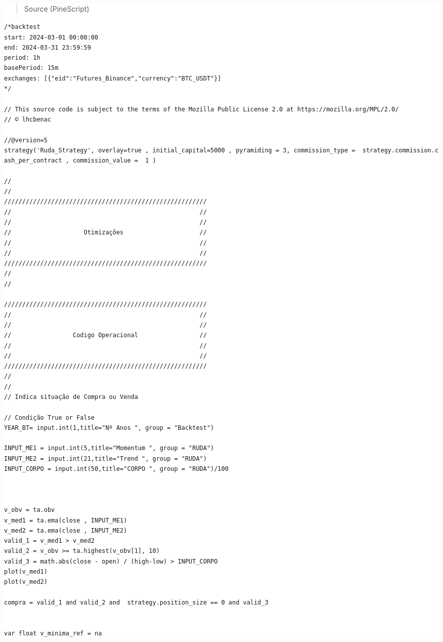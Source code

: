 
> Source (PineScript)

``` pinescript
/*backtest
start: 2024-03-01 00:00:00
end: 2024-03-31 23:59:59
period: 1h
basePeriod: 15m
exchanges: [{"eid":"Futures_Binance","currency":"BTC_USDT"}]
*/

// This source code is subject to the terms of the Mozilla Public License 2.0 at https://mozilla.org/MPL/2.0/
// © lhcbenac

//@version=5
strategy('Ruda_Strategy', overlay=true , initial_capital=5000 , pyramiding = 3, commission_type =  strategy.commission.cash_per_contract , commission_value =  1 )

//
// 
////////////////////////////////////////////////////////
//                                                    //
//                                                    //
//                    Otimizações                     //
//                                                    //
//                                                    //
////////////////////////////////////////////////////////
//
// 

////////////////////////////////////////////////////////
//                                                    //
//                                                    //
//                 Codigo Operacional                 //
//                                                    //
//                                                    //
////////////////////////////////////////////////////////
//
//
// Indica situação de Compra ou Venda

// Condição True or False 
YEAR_BT= input.int(1,title="Nº Anos ", group = "Backtest")

INPUT_ME1 = input.int(5,title="Momentum ", group = "RUDA")
INPUT_ME2 = input.int(21,title="Trend ", group = "RUDA")
INPUT_CORPO = input.int(50,title="CORPO ", group = "RUDA")/100



v_obv = ta.obv
v_med1 = ta.ema(close , INPUT_ME1)
v_med2 = ta.ema(close , INPUT_ME2)
valid_1 = v_med1 > v_med2 
valid_2 = v_obv >= ta.highest(v_obv[1], 10)
valid_3 = math.abs(close - open) / (high-low) > INPUT_CORPO
plot(v_med1)
plot(v_med2)

compra = valid_1 and valid_2 and  strategy.position_size == 0 and valid_3


var float v_minima_ref = na
```